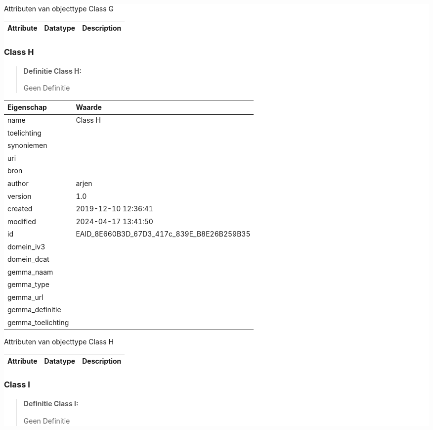 
Attributen van objecttype Class G

| Attribute | Datatype | Description |
| :--- | :--- | :--- |




### Class H
> **Definitie Class H:** 
>
> Geen Definitie

| Eigenschap | Waarde |
| :--- | :------ |
| name | Class H |
| toelichting |  |
| synoniemen |  |
| uri |  |
| bron |  |
| author | arjen |
| version | 1.0 |
| created | 2019-12-10 12:36:41 |
| modified | 2024-04-17 13:41:50 |
| id | EAID_8E660B3D_67D3_417c_839E_B8E26B259B35 |
| domein_iv3 |  |
| domein_dcat |  |
| gemma_naam |  |
| gemma_type |  |
| gemma_url |  |
| gemma_definitie |  |
| gemma_toelichting |  |


Attributen van objecttype Class H

| Attribute | Datatype | Description |
| :--- | :--- | :--- |




### Class I
> **Definitie Class I:** 
>
> Geen Definitie

